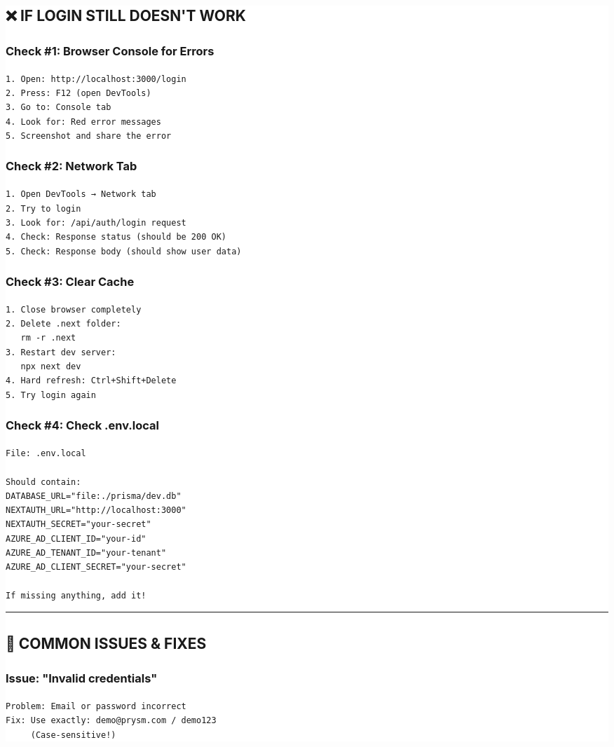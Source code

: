 ## ❌ IF LOGIN STILL DOESN'T WORK

### Check #1: Browser Console for Errors
```
1. Open: http://localhost:3000/login
2. Press: F12 (open DevTools)
3. Go to: Console tab
4. Look for: Red error messages
5. Screenshot and share the error
```

### Check #2: Network Tab
```
1. Open DevTools → Network tab
2. Try to login
3. Look for: /api/auth/login request
4. Check: Response status (should be 200 OK)
5. Check: Response body (should show user data)
```

### Check #3: Clear Cache
```
1. Close browser completely
2. Delete .next folder:
   rm -r .next
3. Restart dev server:
   npx next dev
4. Hard refresh: Ctrl+Shift+Delete
5. Try login again
```

### Check #4: Check .env.local
```
File: .env.local

Should contain:
DATABASE_URL="file:./prisma/dev.db"
NEXTAUTH_URL="http://localhost:3000"
NEXTAUTH_SECRET="your-secret"
AZURE_AD_CLIENT_ID="your-id"
AZURE_AD_TENANT_ID="your-tenant"
AZURE_AD_CLIENT_SECRET="your-secret"

If missing anything, add it!
```

---

## 🔧 COMMON ISSUES & FIXES

### Issue: "Invalid credentials"
```
Problem: Email or password incorrect
Fix: Use exactly: demo@prysm.com / demo123
     (Case-sensitive!)
```
